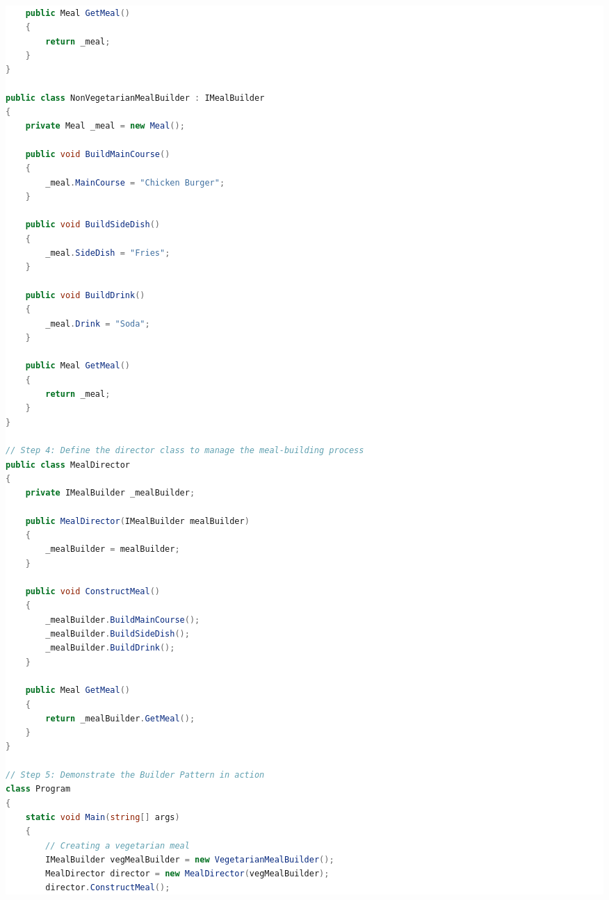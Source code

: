 ```c#
    public Meal GetMeal()
    {
        return _meal;
    }
}

public class NonVegetarianMealBuilder : IMealBuilder
{
    private Meal _meal = new Meal();

    public void BuildMainCourse()
    {
        _meal.MainCourse = "Chicken Burger";
    }

    public void BuildSideDish()
    {
        _meal.SideDish = "Fries";
    }

    public void BuildDrink()
    {
        _meal.Drink = "Soda";
    }

    public Meal GetMeal()
    {
        return _meal;
    }
}

// Step 4: Define the director class to manage the meal-building process
public class MealDirector
{
    private IMealBuilder _mealBuilder;

    public MealDirector(IMealBuilder mealBuilder)
    {
        _mealBuilder = mealBuilder;
    }

    public void ConstructMeal()
    {
        _mealBuilder.BuildMainCourse();
        _mealBuilder.BuildSideDish();
        _mealBuilder.BuildDrink();
    }

    public Meal GetMeal()
    {
        return _mealBuilder.GetMeal();
    }
}

// Step 5: Demonstrate the Builder Pattern in action
class Program
{
    static void Main(string[] args)
    {
        // Creating a vegetarian meal
        IMealBuilder vegMealBuilder = new VegetarianMealBuilder();
        MealDirector director = new MealDirector(vegMealBuilder);
        director.ConstructMeal();
```